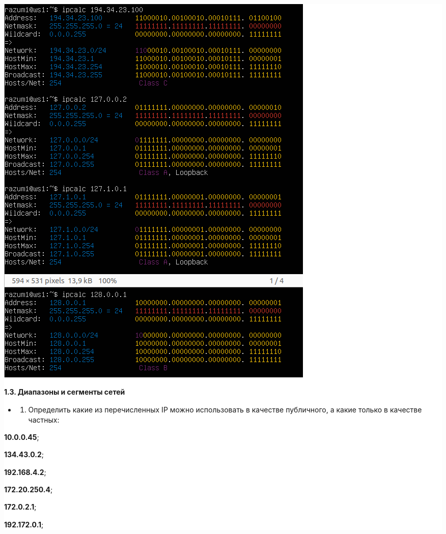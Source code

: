 ![localost](images/localost.png "вывод информации о том, какие IP можно использовать в качестве публичных, а какие только в качестве частных")

**1.3. Диапазоны и сегменты сетей**
- 1) Определить какие из перечисленных IP можно использовать в качестве публичного, а какие только в качестве частных: 

**10.0.0.45**;

**134.43.0.2**;

**192.168.4.2**;

**172.20.250.4**;

**172.0.2.1**;

**192.172.0.1**;
